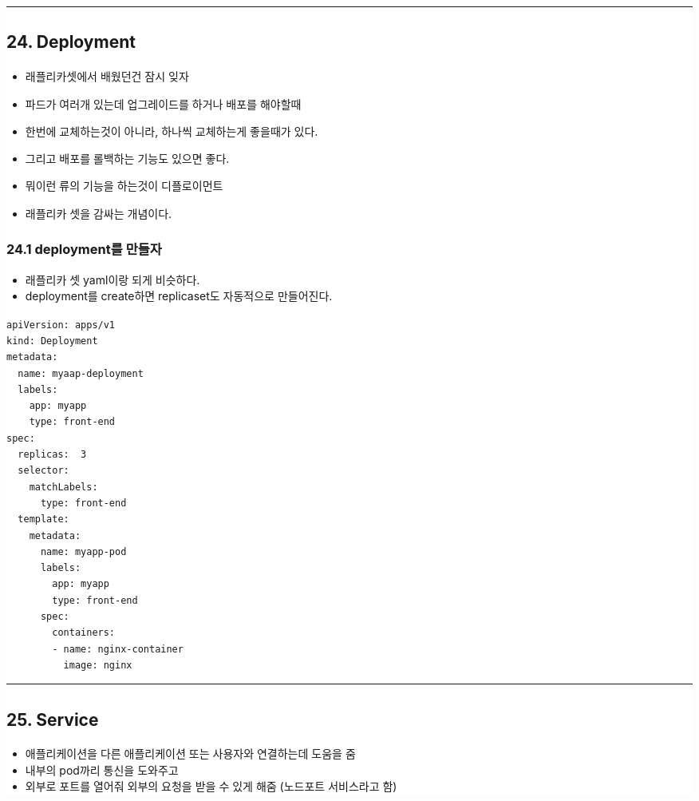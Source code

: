 

---


## 24. Deployment
- 래플리카셋에서 배웠던건 잠시 잊자

- 파드가 여러개 있는데 업그레이드를 하거나 배포를 해야할때
- 한번에 교체하는것이 아니라, 하나씩 교체하는게 좋을때가 있다.
- 그리고 배포를 롤백하는 기능도 있으면 좋다.

- 뭐이런 류의 기능을 하는것이 디플로이먼트
- 래플리카 셋을 감싸는 개념이다.

### 24.1 deployment를 만들자
- 래플리카 셋 yaml이랑 되게 비슷하다.
- deployment를 create하면 replicaset도 자동적으로 만들어진다.
```
apiVersion: apps/v1
kind: Deployment 
metadata:
  name: myaap-deployment
  labels:
    app: myapp
    type: front-end
spec:
  replicas:  3
  selector: 
    matchLabels:
      type: front-end
  template: 
    metadata:
      name: myapp-pod
      labels:
        app: myapp
        type: front-end
      spec:
        containers:
        - name: nginx-container
          image: nginx
```



---

## 25. Service

- 애플리케이션을 다른 애플리케이션 또는 사용자와 연결하는데 도움을 줌
- 내부의 pod까리 통신을 도와주고
- 외부로 포트를 열어줘 외부의 요청을 받을 수 있게 해줌 (노드포트 서비스라고 함)

